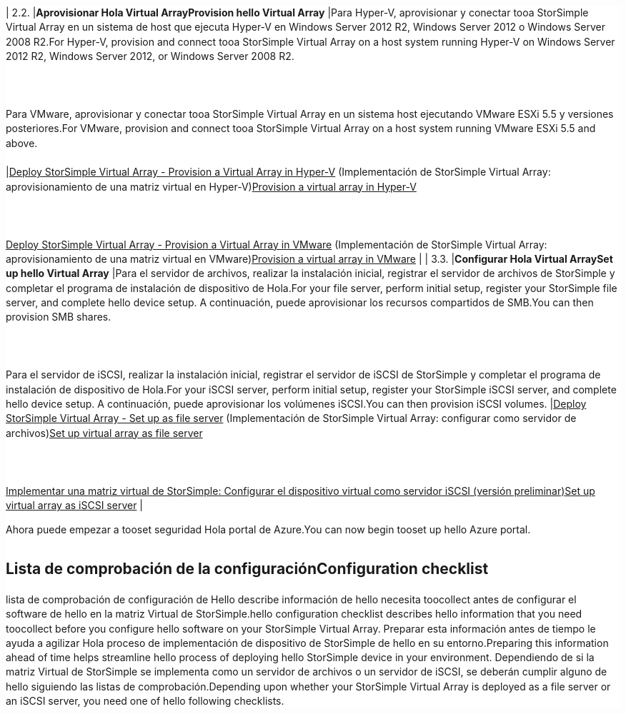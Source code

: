 | <span data-ttu-id="398c2-124">2.</span><span class="sxs-lookup"><span data-stu-id="398c2-124">2.</span></span> |<span data-ttu-id="398c2-125">**Aprovisionar Hola Virtual Array**</span><span class="sxs-lookup"><span data-stu-id="398c2-125">**Provision hello Virtual Array**</span></span> |<span data-ttu-id="398c2-126">Para Hyper-V, aprovisionar y conectar tooa StorSimple Virtual Array en un sistema de host que ejecuta Hyper-V en Windows Server 2012 R2, Windows Server 2012 o Windows Server 2008 R2.</span><span class="sxs-lookup"><span data-stu-id="398c2-126">For Hyper-V, provision and connect tooa StorSimple Virtual Array on a host system running Hyper-V on Windows Server 2012 R2, Windows Server 2012, or Windows Server 2008 R2.</span></span> <br></br> <br></br> <span data-ttu-id="398c2-127">Para VMware, aprovisionar y conectar tooa StorSimple Virtual Array en un sistema host ejecutando VMware ESXi 5.5 y versiones posteriores.</span><span class="sxs-lookup"><span data-stu-id="398c2-127">For VMware, provision and connect tooa StorSimple Virtual Array on a host system running VMware ESXi 5.5 and above.</span></span><br></br> |<span data-ttu-id="398c2-128">[Deploy StorSimple Virtual Array - Provision a Virtual Array in Hyper-V](storsimple-virtual-array-deploy2-provision-hyperv.md) (Implementación de StorSimple Virtual Array: aprovisionamiento de una matriz virtual en Hyper-V)</span><span class="sxs-lookup"><span data-stu-id="398c2-128">[Provision a virtual array in Hyper-V](storsimple-virtual-array-deploy2-provision-hyperv.md)</span></span> <br></br> <br></br> <span data-ttu-id="398c2-129">[Deploy StorSimple Virtual Array - Provision a Virtual Array in VMware](storsimple-virtual-array-deploy2-provision-vmware.md) (Implementación de StorSimple Virtual Array: aprovisionamiento de una matriz virtual en VMware)</span><span class="sxs-lookup"><span data-stu-id="398c2-129">[Provision a virtual array in VMware](storsimple-virtual-array-deploy2-provision-vmware.md)</span></span> |
| <span data-ttu-id="398c2-130">3.</span><span class="sxs-lookup"><span data-stu-id="398c2-130">3.</span></span> |<span data-ttu-id="398c2-131">**Configurar Hola Virtual Array**</span><span class="sxs-lookup"><span data-stu-id="398c2-131">**Set up hello Virtual Array**</span></span> |<span data-ttu-id="398c2-132">Para el servidor de archivos, realizar la instalación inicial, registrar el servidor de archivos de StorSimple y completar el programa de instalación de dispositivo de Hola.</span><span class="sxs-lookup"><span data-stu-id="398c2-132">For your file server, perform initial setup, register your StorSimple file server, and complete hello device setup.</span></span> <span data-ttu-id="398c2-133">A continuación, puede aprovisionar los recursos compartidos de SMB.</span><span class="sxs-lookup"><span data-stu-id="398c2-133">You can then provision SMB shares.</span></span> <br></br> <br></br> <span data-ttu-id="398c2-134">Para el servidor de iSCSI, realizar la instalación inicial, registrar el servidor de iSCSI de StorSimple y completar el programa de instalación de dispositivo de Hola.</span><span class="sxs-lookup"><span data-stu-id="398c2-134">For your iSCSI server, perform initial setup, register your StorSimple iSCSI server, and complete hello device setup.</span></span> <span data-ttu-id="398c2-135">A continuación, puede aprovisionar los volúmenes iSCSI.</span><span class="sxs-lookup"><span data-stu-id="398c2-135">You can then provision iSCSI volumes.</span></span> |<span data-ttu-id="398c2-136">[Deploy StorSimple Virtual Array - Set up as file server](storsimple-virtual-array-deploy3-fs-setup.md) (Implementación de StorSimple Virtual Array: configurar como servidor de archivos)</span><span class="sxs-lookup"><span data-stu-id="398c2-136">[Set up virtual array as file server](storsimple-virtual-array-deploy3-fs-setup.md)</span></span><br></br> <br></br>[<span data-ttu-id="398c2-137">Implementar una matriz virtual de StorSimple: Configurar el dispositivo virtual como servidor iSCSI (versión preliminar)</span><span class="sxs-lookup"><span data-stu-id="398c2-137">Set up virtual array as iSCSI server</span></span>](storsimple-virtual-array-deploy3-iscsi-setup.md) |

<span data-ttu-id="398c2-138">Ahora puede empezar a tooset seguridad Hola portal de Azure.</span><span class="sxs-lookup"><span data-stu-id="398c2-138">You can now begin tooset up hello Azure portal.</span></span>

## <a name="configuration-checklist"></a><span data-ttu-id="398c2-139">Lista de comprobación de la configuración</span><span class="sxs-lookup"><span data-stu-id="398c2-139">Configuration checklist</span></span>

<span data-ttu-id="398c2-140">lista de comprobación de configuración de Hello describe información de hello necesita toocollect antes de configurar el software de hello en la matriz Virtual de StorSimple.</span><span class="sxs-lookup"><span data-stu-id="398c2-140">hello configuration checklist describes hello information that you need toocollect before you configure hello software on your StorSimple Virtual Array.</span></span> <span data-ttu-id="398c2-141">Preparar esta información antes de tiempo le ayuda a agilizar Hola proceso de implementación de dispositivo de StorSimple de hello en su entorno.</span><span class="sxs-lookup"><span data-stu-id="398c2-141">Preparing this information ahead of time helps streamline hello process of deploying hello StorSimple device in your environment.</span></span> <span data-ttu-id="398c2-142">Dependiendo de si la matriz Virtual de StorSimple se implementa como un servidor de archivos o un servidor de iSCSI, se deberán cumplir alguno de hello siguiendo las listas de comprobación.</span><span class="sxs-lookup"><span data-stu-id="398c2-142">Depending upon whether your StorSimple Virtual Array is deployed as a file server or an iSCSI server, you need one of hello following checklists.</span></span>

